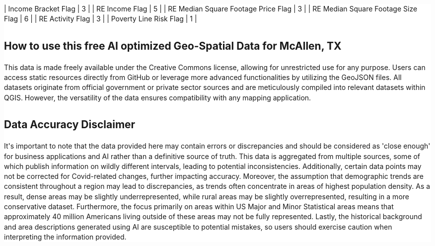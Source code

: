 | Income Bracket Flag | 3 |
| RE Income Flag | 5 |
| RE Median Square Footage Price Flag | 3 |
| RE Median Square Footage Size Flag | 6 |
| RE Activity Flag | 3 |
| Poverty Line Risk Flag | 1 |

## How to use this free AI optimized Geo-Spatial Data for McAllen, TX

This data is made freely available under the Creative Commons license, allowing for unrestricted use for any purpose. Users can access static resources directly from GitHub or leverage more advanced functionalities by utilizing the GeoJSON files. All datasets originate from official government or private sector sources and are meticulously compiled into relevant datasets within QGIS. However, the versatility of the data ensures compatibility with any mapping application.

## Data Accuracy Disclaimer
It's important to note that the data provided here may contain errors or discrepancies and should be considered as 'close enough' for business applications and AI rather than a definitive source of truth. This data is aggregated from multiple sources, some of which publish information on wildly different intervals, leading to potential inconsistencies. Additionally, certain data points may not be corrected for Covid-related changes, further impacting accuracy. Moreover, the assumption that demographic trends are consistent throughout a region may lead to discrepancies, as trends often concentrate in areas of highest population density. As a result, dense areas may be slightly underrepresented, while rural areas may be slightly overrepresented, resulting in a more conservative dataset. Furthermore, the focus primarily on areas within US Major and Minor Statistical areas means that approximately 40 million Americans living outside of these areas may not be fully represented. Lastly, the historical background and area descriptions generated using AI are susceptible to potential mistakes, so users should exercise caution when interpreting the information provided.
